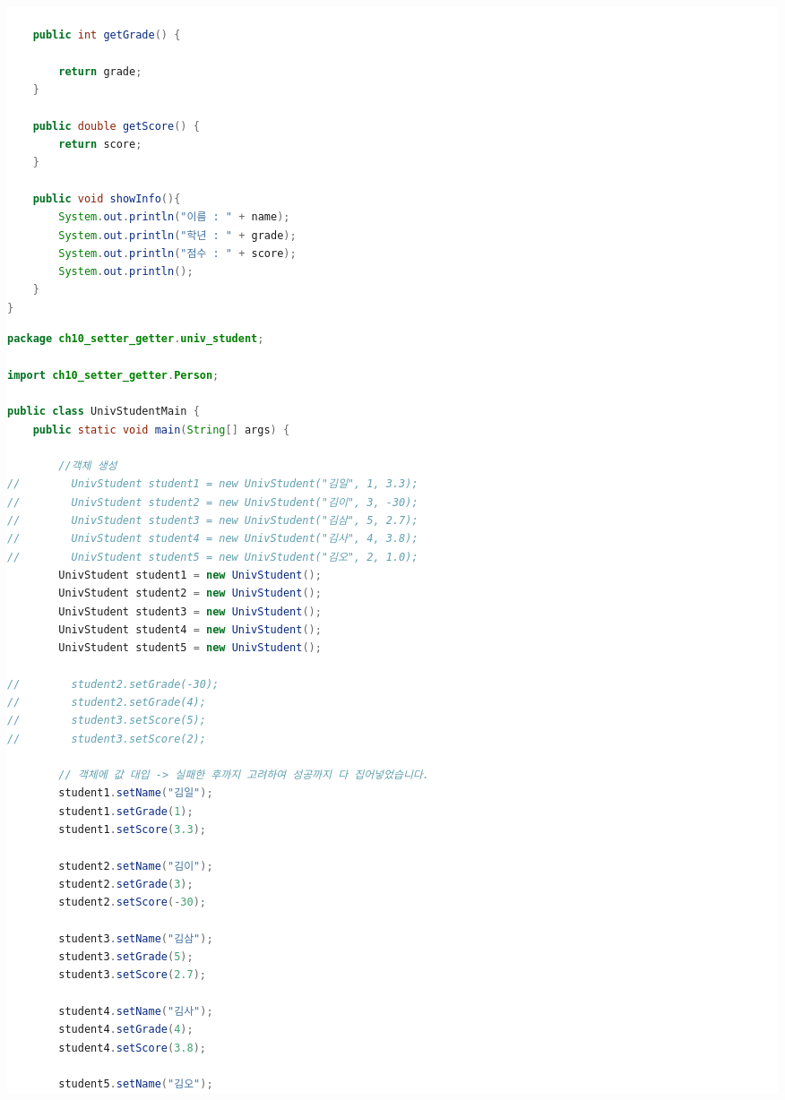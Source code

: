``` java

    public int getGrade() {

        return grade;
    }

    public double getScore() {
        return score;
    }

    public void showInfo(){
        System.out.println("이름 : " + name);
        System.out.println("학년 : " + grade);
        System.out.println("점수 : " + score);
        System.out.println();
    }
}
```



``` java
package ch10_setter_getter.univ_student;

import ch10_setter_getter.Person;

public class UnivStudentMain {
    public static void main(String[] args) {

        //객체 생성
//        UnivStudent student1 = new UnivStudent("김일", 1, 3.3);
//        UnivStudent student2 = new UnivStudent("김이", 3, -30);
//        UnivStudent student3 = new UnivStudent("김삼", 5, 2.7);
//        UnivStudent student4 = new UnivStudent("김사", 4, 3.8);
//        UnivStudent student5 = new UnivStudent("김오", 2, 1.0);
        UnivStudent student1 = new UnivStudent();
        UnivStudent student2 = new UnivStudent();
        UnivStudent student3 = new UnivStudent();
        UnivStudent student4 = new UnivStudent();
        UnivStudent student5 = new UnivStudent();

//        student2.setGrade(-30);
//        student2.setGrade(4);
//        student3.setScore(5);
//        student3.setScore(2);

        // 객체에 값 대입 -> 실패한 후까지 고려하여 성공까지 다 집어넣었습니다.
        student1.setName("김일");
        student1.setGrade(1);
        student1.setScore(3.3);

        student2.setName("김이");
        student2.setGrade(3);
        student2.setScore(-30);

        student3.setName("김삼");
        student3.setGrade(5);
        student3.setScore(2.7);

        student4.setName("김사");
        student4.setGrade(4);
        student4.setScore(3.8);

        student5.setName("김오");
```